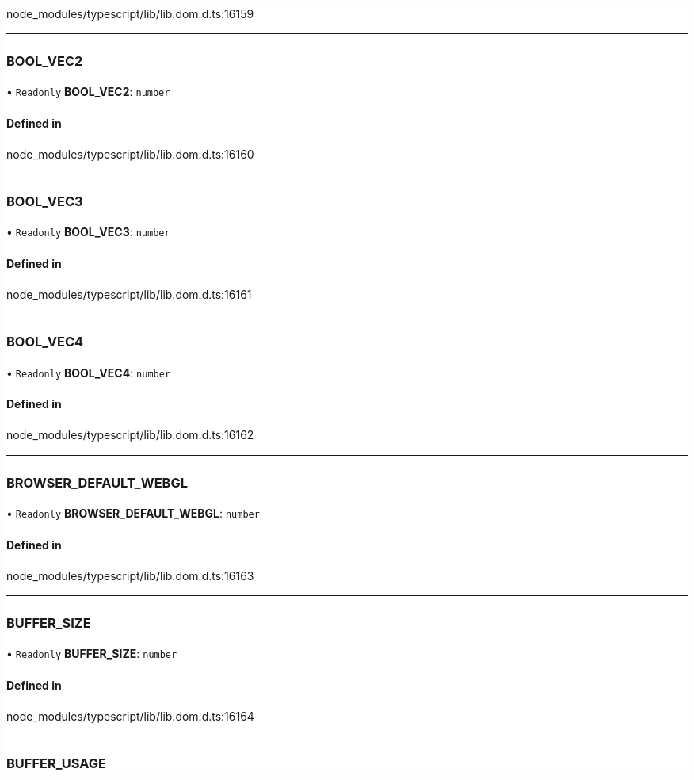 node_modules/typescript/lib/lib.dom.d.ts:16159

___

### BOOL\_VEC2

• `Readonly` **BOOL\_VEC2**: `number`

#### Defined in

node_modules/typescript/lib/lib.dom.d.ts:16160

___

### BOOL\_VEC3

• `Readonly` **BOOL\_VEC3**: `number`

#### Defined in

node_modules/typescript/lib/lib.dom.d.ts:16161

___

### BOOL\_VEC4

• `Readonly` **BOOL\_VEC4**: `number`

#### Defined in

node_modules/typescript/lib/lib.dom.d.ts:16162

___

### BROWSER\_DEFAULT\_WEBGL

• `Readonly` **BROWSER\_DEFAULT\_WEBGL**: `number`

#### Defined in

node_modules/typescript/lib/lib.dom.d.ts:16163

___

### BUFFER\_SIZE

• `Readonly` **BUFFER\_SIZE**: `number`

#### Defined in

node_modules/typescript/lib/lib.dom.d.ts:16164

___

### BUFFER\_USAGE
